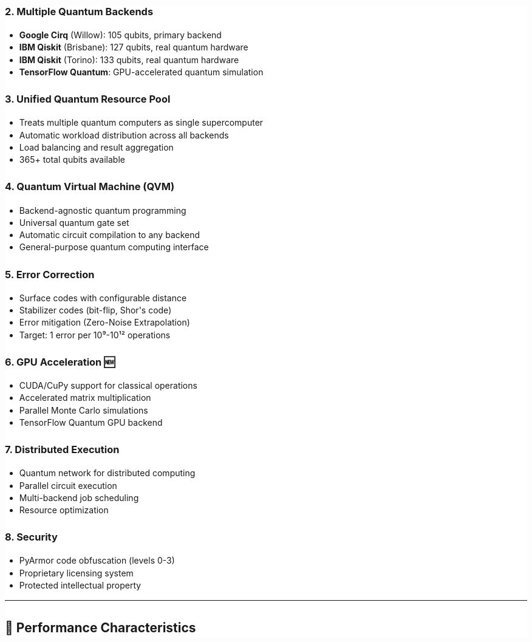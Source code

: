 ### 2. **Multiple Quantum Backends**

- **Google Cirq** (Willow): 105 qubits, primary backend
- **IBM Qiskit** (Brisbane): 127 qubits, real quantum hardware
- **IBM Qiskit** (Torino): 133 qubits, real quantum hardware
- **TensorFlow Quantum**: GPU-accelerated quantum simulation

### 3. **Unified Quantum Resource Pool**

- Treats multiple quantum computers as single supercomputer
- Automatic workload distribution across all backends
- Load balancing and result aggregation
- 365+ total qubits available

### 4. **Quantum Virtual Machine (QVM)**

- Backend-agnostic quantum programming
- Universal quantum gate set
- Automatic circuit compilation to any backend
- General-purpose quantum computing interface

### 5. **Error Correction**

- Surface codes with configurable distance
- Stabilizer codes (bit-flip, Shor's code)
- Error mitigation (Zero-Noise Extrapolation)
- Target: 1 error per 10⁹-10¹² operations

### 6. **GPU Acceleration** 🆕

- CUDA/CuPy support for classical operations
- Accelerated matrix multiplication
- Parallel Monte Carlo simulations
- TensorFlow Quantum GPU backend

### 7. **Distributed Execution**

- Quantum network for distributed computing
- Parallel circuit execution
- Multi-backend job scheduling
- Resource optimization

### 8. **Security**

- PyArmor code obfuscation (levels 0-3)
- Proprietary licensing system
- Protected intellectual property

---

## 🚀 Performance Characteristics
